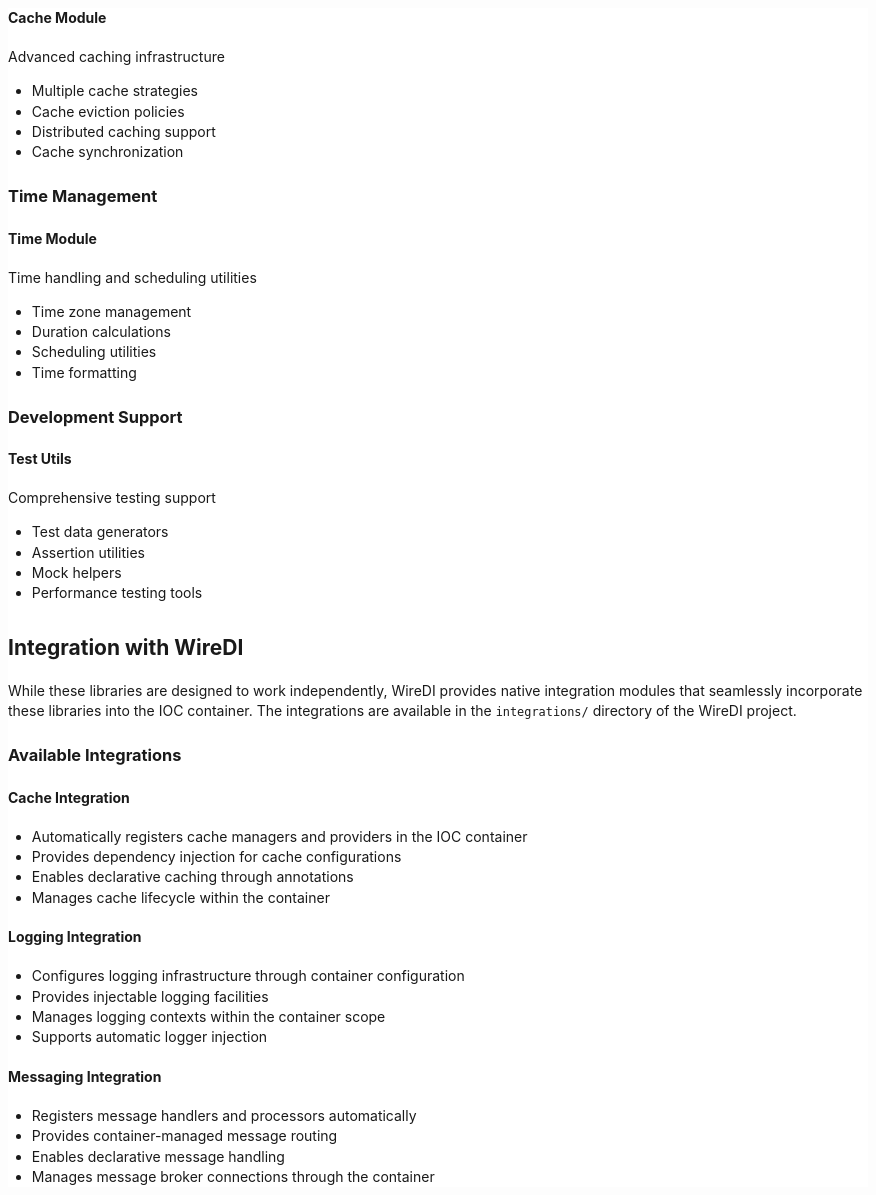 #### Cache Module
Advanced caching infrastructure
- Multiple cache strategies
- Cache eviction policies
- Distributed caching support
- Cache synchronization

### Time Management

#### Time Module
Time handling and scheduling utilities
- Time zone management
- Duration calculations
- Scheduling utilities
- Time formatting

### Development Support

#### Test Utils
Comprehensive testing support
- Test data generators
- Assertion utilities
- Mock helpers
- Performance testing tools

## Integration with WireDI

While these libraries are designed to work independently, WireDI provides native integration modules that seamlessly incorporate these libraries into the IOC container. The integrations are available in the `integrations/` directory of the WireDI project.

### Available Integrations

#### Cache Integration
- Automatically registers cache managers and providers in the IOC container
- Provides dependency injection for cache configurations
- Enables declarative caching through annotations
- Manages cache lifecycle within the container

#### Logging Integration
- Configures logging infrastructure through container configuration
- Provides injectable logging facilities
- Manages logging contexts within the container scope
- Supports automatic logger injection

#### Messaging Integration
- Registers message handlers and processors automatically
- Provides container-managed message routing
- Enables declarative message handling
- Manages message broker connections through the container
